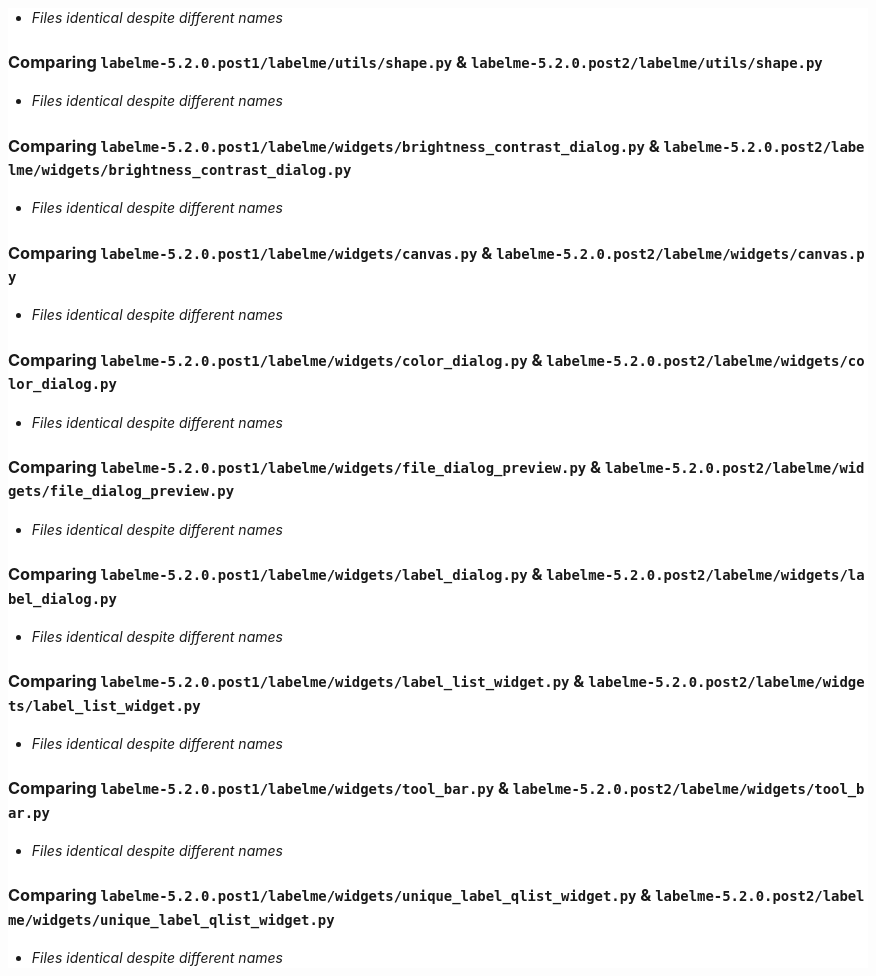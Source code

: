 * *Files identical despite different names*

### Comparing `labelme-5.2.0.post1/labelme/utils/shape.py` & `labelme-5.2.0.post2/labelme/utils/shape.py`

 * *Files identical despite different names*

### Comparing `labelme-5.2.0.post1/labelme/widgets/brightness_contrast_dialog.py` & `labelme-5.2.0.post2/labelme/widgets/brightness_contrast_dialog.py`

 * *Files identical despite different names*

### Comparing `labelme-5.2.0.post1/labelme/widgets/canvas.py` & `labelme-5.2.0.post2/labelme/widgets/canvas.py`

 * *Files identical despite different names*

### Comparing `labelme-5.2.0.post1/labelme/widgets/color_dialog.py` & `labelme-5.2.0.post2/labelme/widgets/color_dialog.py`

 * *Files identical despite different names*

### Comparing `labelme-5.2.0.post1/labelme/widgets/file_dialog_preview.py` & `labelme-5.2.0.post2/labelme/widgets/file_dialog_preview.py`

 * *Files identical despite different names*

### Comparing `labelme-5.2.0.post1/labelme/widgets/label_dialog.py` & `labelme-5.2.0.post2/labelme/widgets/label_dialog.py`

 * *Files identical despite different names*

### Comparing `labelme-5.2.0.post1/labelme/widgets/label_list_widget.py` & `labelme-5.2.0.post2/labelme/widgets/label_list_widget.py`

 * *Files identical despite different names*

### Comparing `labelme-5.2.0.post1/labelme/widgets/tool_bar.py` & `labelme-5.2.0.post2/labelme/widgets/tool_bar.py`

 * *Files identical despite different names*

### Comparing `labelme-5.2.0.post1/labelme/widgets/unique_label_qlist_widget.py` & `labelme-5.2.0.post2/labelme/widgets/unique_label_qlist_widget.py`

 * *Files identical despite different names*

